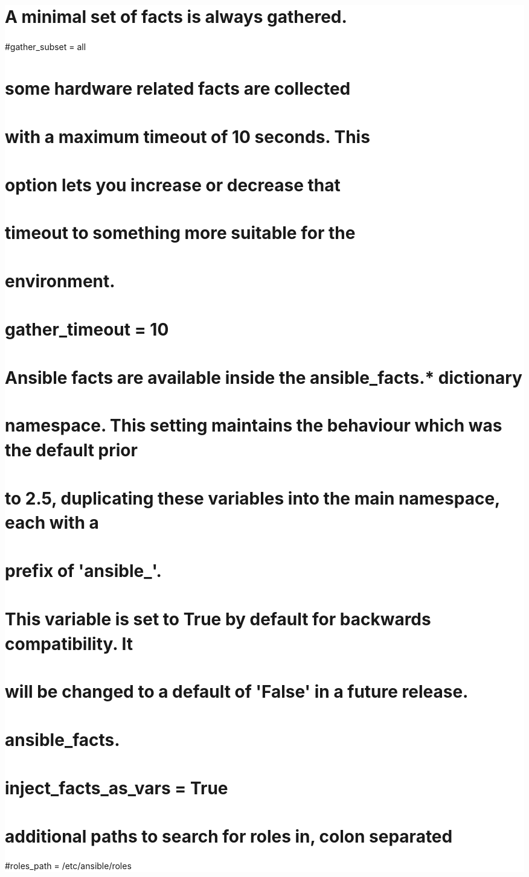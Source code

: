 # A minimal set of facts is always gathered.
#gather_subset = all

# some hardware related facts are collected
# with a maximum timeout of 10 seconds. This
# option lets you increase or decrease that
# timeout to something more suitable for the
# environment.
# gather_timeout = 10

# Ansible facts are available inside the ansible_facts.* dictionary
# namespace. This setting maintains the behaviour which was the default prior
# to 2.5, duplicating these variables into the main namespace, each with a
# prefix of 'ansible_'.
# This variable is set to True by default for backwards compatibility. It
# will be changed to a default of 'False' in a future release.
# ansible_facts.
# inject_facts_as_vars = True

# additional paths to search for roles in, colon separated
#roles_path    = /etc/ansible/roles

